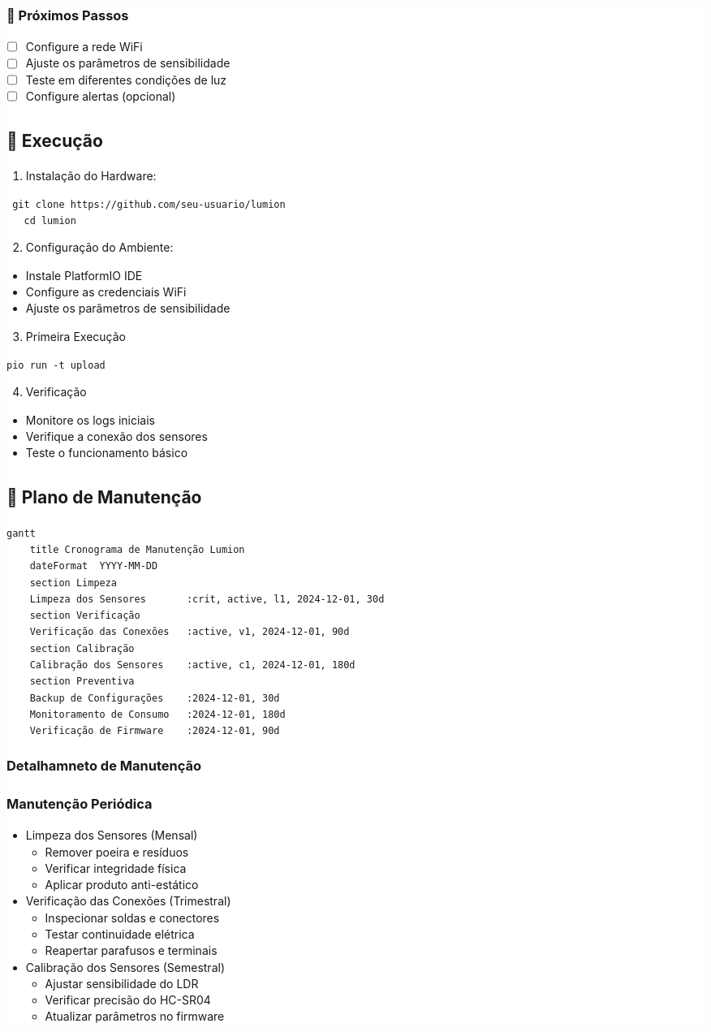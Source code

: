 ### 📱 Próximos Passos
- [ ] Configure a rede WiFi
- [ ] Ajuste os parâmetros de sensibilidade
- [ ] Teste em diferentes condições de luz
- [ ] Configure alertas (opcional)

## 🚀 Execução

1. Instalação do Hardware:
```
 git clone https://github.com/seu-usuario/lumion
   cd lumion
```

2. Configuração do Ambiente:
- Instale PlatformIO IDE
- Configure as credenciais WiFi
- Ajuste os parâmetros de sensibilidade

3. Primeira Execução
```
pio run -t upload
```
4. Verificação
- Monitore os logs iniciais
- Verifique a conexão dos sensores
- Teste o funcionamento básico

## 🔄 Plano de Manutenção
```mermaid
gantt
    title Cronograma de Manutenção Lumion
    dateFormat  YYYY-MM-DD
    section Limpeza
    Limpeza dos Sensores       :crit, active, l1, 2024-12-01, 30d
    section Verificação
    Verificação das Conexões   :active, v1, 2024-12-01, 90d
    section Calibração
    Calibração dos Sensores    :active, c1, 2024-12-01, 180d
    section Preventiva
    Backup de Configurações    :2024-12-01, 30d
    Monitoramento de Consumo   :2024-12-01, 180d
    Verificação de Firmware    :2024-12-01, 90d
```

### Detalhamneto de Manutenção

### Manutenção Periódica
- Limpeza dos Sensores (Mensal)
  - Remover poeira e resíduos
  - Verificar integridade física
  - Aplicar produto anti-estático
- Verificação das Conexões (Trimestral)
  - Inspecionar soldas e conectores
  - Testar continuidade elétrica
  - Reapertar parafusos e terminais
- Calibração dos Sensores (Semestral)
  - Ajustar sensibilidade do LDR
  - Verificar precisão do HC-SR04
  - Atualizar parâmetros no firmware
